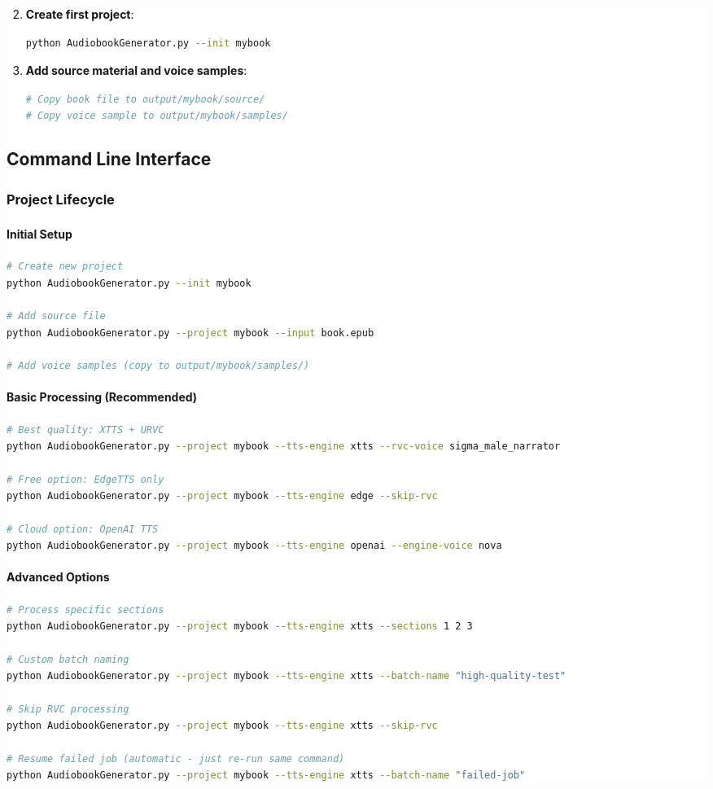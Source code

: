 2. **Create first project**:
   ```bash
   python AudiobookGenerator.py --init mybook
   ```

3. **Add source material and voice samples**:
   ```bash
   # Copy book file to output/mybook/source/
   # Copy voice sample to output/mybook/samples/
   ```

## Command Line Interface

### Project Lifecycle

#### Initial Setup
```bash
# Create new project
python AudiobookGenerator.py --init mybook

# Add source file
python AudiobookGenerator.py --project mybook --input book.epub

# Add voice samples (copy to output/mybook/samples/)
```

#### Basic Processing (Recommended)
```bash
# Best quality: XTTS + URVC
python AudiobookGenerator.py --project mybook --tts-engine xtts --rvc-voice sigma_male_narrator

# Free option: EdgeTTS only
python AudiobookGenerator.py --project mybook --tts-engine edge --skip-rvc

# Cloud option: OpenAI TTS
python AudiobookGenerator.py --project mybook --tts-engine openai --engine-voice nova
```

#### Advanced Options
```bash
# Process specific sections
python AudiobookGenerator.py --project mybook --tts-engine xtts --sections 1 2 3

# Custom batch naming
python AudiobookGenerator.py --project mybook --tts-engine xtts --batch-name "high-quality-test"

# Skip RVC processing
python AudiobookGenerator.py --project mybook --tts-engine xtts --skip-rvc

# Resume failed job (automatic - just re-run same command)
python AudiobookGenerator.py --project mybook --tts-engine xtts --batch-name "failed-job"
```
